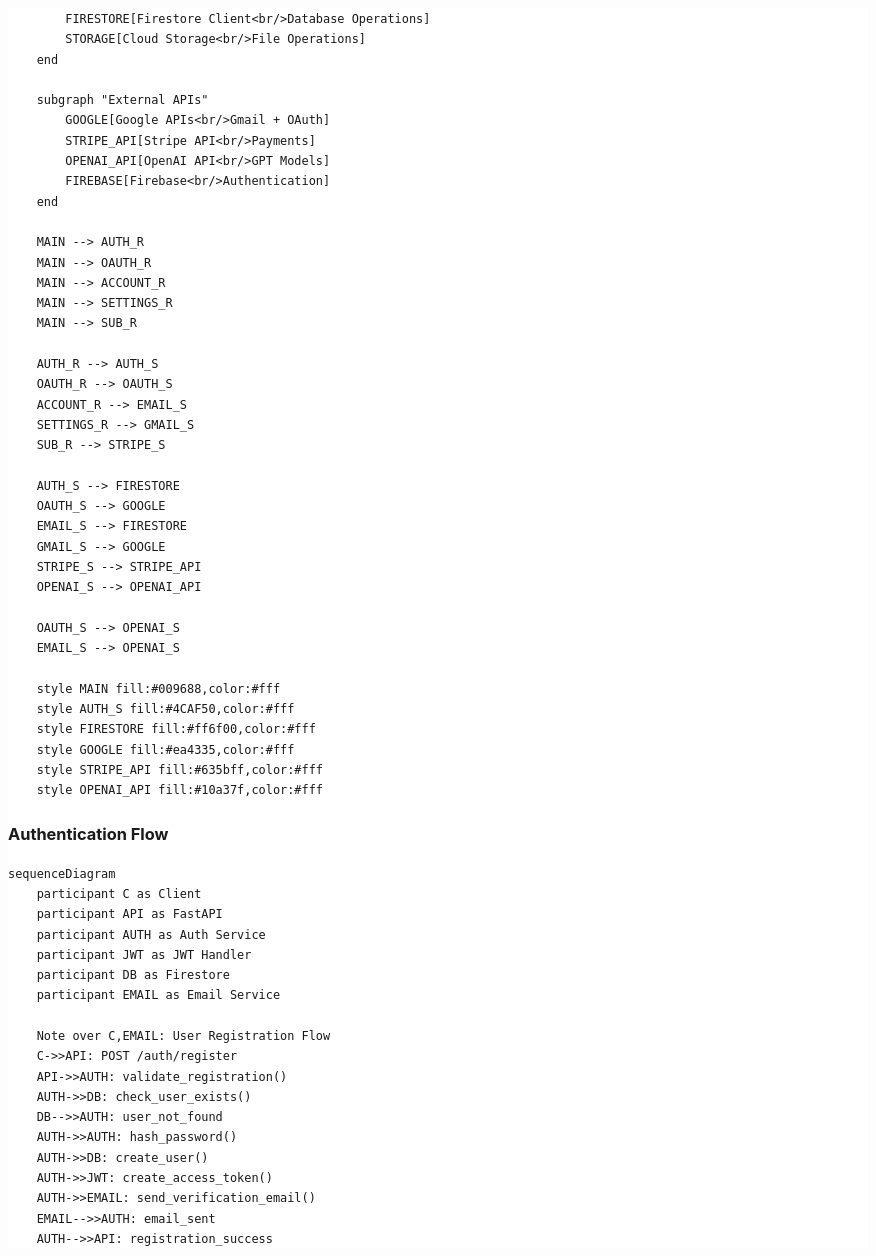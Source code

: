 ```mermaid
        FIRESTORE[Firestore Client<br/>Database Operations]
        STORAGE[Cloud Storage<br/>File Operations]
    end
    
    subgraph "External APIs"
        GOOGLE[Google APIs<br/>Gmail + OAuth]
        STRIPE_API[Stripe API<br/>Payments]
        OPENAI_API[OpenAI API<br/>GPT Models]
        FIREBASE[Firebase<br/>Authentication]
    end
    
    MAIN --> AUTH_R
    MAIN --> OAUTH_R
    MAIN --> ACCOUNT_R
    MAIN --> SETTINGS_R
    MAIN --> SUB_R
    
    AUTH_R --> AUTH_S
    OAUTH_R --> OAUTH_S
    ACCOUNT_R --> EMAIL_S
    SETTINGS_R --> GMAIL_S
    SUB_R --> STRIPE_S
    
    AUTH_S --> FIRESTORE
    OAUTH_S --> GOOGLE
    EMAIL_S --> FIRESTORE
    GMAIL_S --> GOOGLE
    STRIPE_S --> STRIPE_API
    OPENAI_S --> OPENAI_API
    
    OAUTH_S --> OPENAI_S
    EMAIL_S --> OPENAI_S
    
    style MAIN fill:#009688,color:#fff
    style AUTH_S fill:#4CAF50,color:#fff
    style FIRESTORE fill:#ff6f00,color:#fff
    style GOOGLE fill:#ea4335,color:#fff
    style STRIPE_API fill:#635bff,color:#fff
    style OPENAI_API fill:#10a37f,color:#fff
```

### Authentication Flow

```mermaid
sequenceDiagram
    participant C as Client
    participant API as FastAPI
    participant AUTH as Auth Service
    participant JWT as JWT Handler
    participant DB as Firestore
    participant EMAIL as Email Service
    
    Note over C,EMAIL: User Registration Flow
    C->>API: POST /auth/register
    API->>AUTH: validate_registration()
    AUTH->>DB: check_user_exists()
    DB-->>AUTH: user_not_found
    AUTH->>AUTH: hash_password()
    AUTH->>DB: create_user()
    AUTH->>JWT: create_access_token()
    AUTH->>EMAIL: send_verification_email()
    EMAIL-->>AUTH: email_sent
    AUTH-->>API: registration_success
```